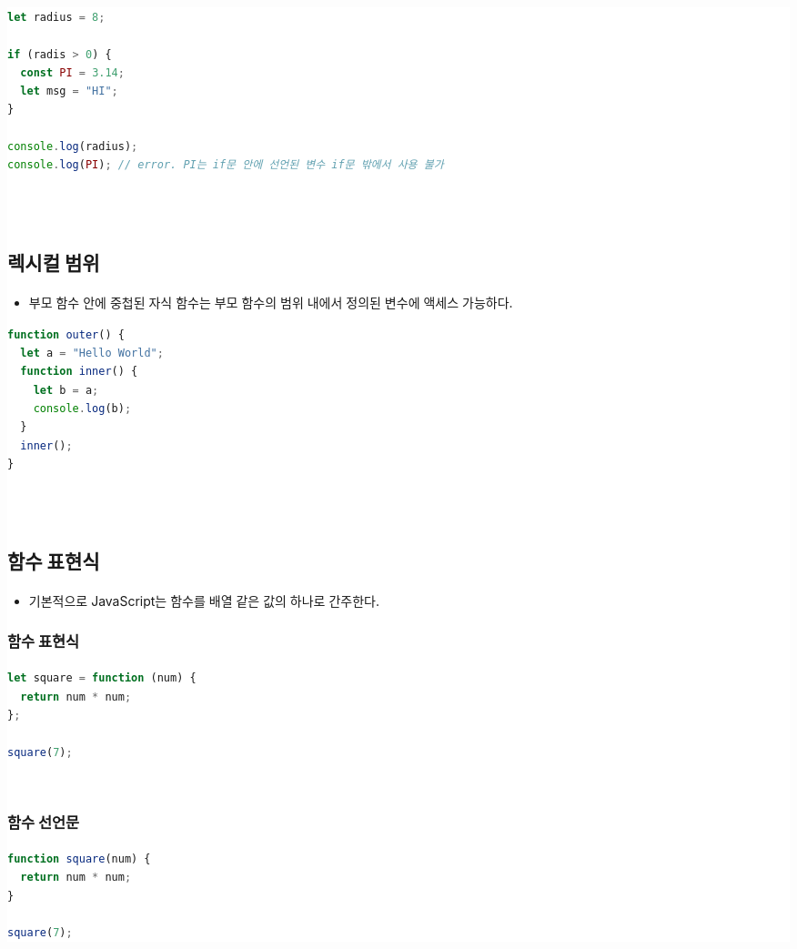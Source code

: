 ```jsx
let radius = 8;

if (radis > 0) {
  const PI = 3.14;
  let msg = "HI";
}

console.log(radius);
console.log(PI); // error. PI는 if문 안에 선언된 변수 if문 밖에서 사용 불가
```

<br>
<br>

## 렉시컬 범위

- 부모 함수 안에 중첩된 자식 함수는 부모 함수의 범위 내에서 정의된 변수에 액세스 가능하다.

```jsx
function outer() {
  let a = "Hello World";
  function inner() {
    let b = a;
    console.log(b);
  }
  inner();
}
```

<br>
<br>

## 함수 표현식

- 기본적으로 JavaScript는 함수를 배열 같은 값의 하나로 간주한다.

### 함수 표현식

```jsx
let square = function (num) {
  return num * num;
};

square(7);
```

<br>

### 함수 선언문

```jsx
function square(num) {
  return num * num;
}

square(7);
```
